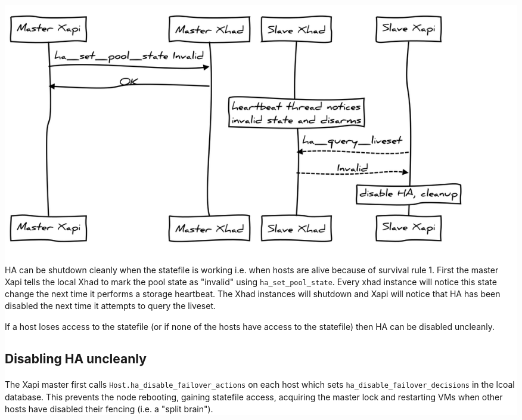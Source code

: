 ![Disabling HA cleanly](HA.disable.clean.svg)

HA can be shutdown cleanly when the statefile is working i.e. when hosts
are alive because of survival rule 1. First the master Xapi tells the local
Xhad to mark the pool state as "invalid" using `ha_set_pool_state`.
Every xhad instance will notice this state change the next time it performs
a storage heartbeat. The Xhad instances will shutdown and Xapi will notice
that HA has been disabled the next time it attempts to query the liveset.

If a host loses access to the statefile (or if none of the hosts have
access to the statefile) then HA can be disabled uncleanly.

Disabling HA uncleanly
----------------------

The Xapi master first calls `Host.ha_disable_failover_actions` on each host
which sets `ha_disable_failover_decisions` in the lcoal database. This
prevents the node rebooting, gaining statefile access, acquiring the
master lock and restarting VMs when other hosts have disabled their
fencing (i.e. a "split brain").
